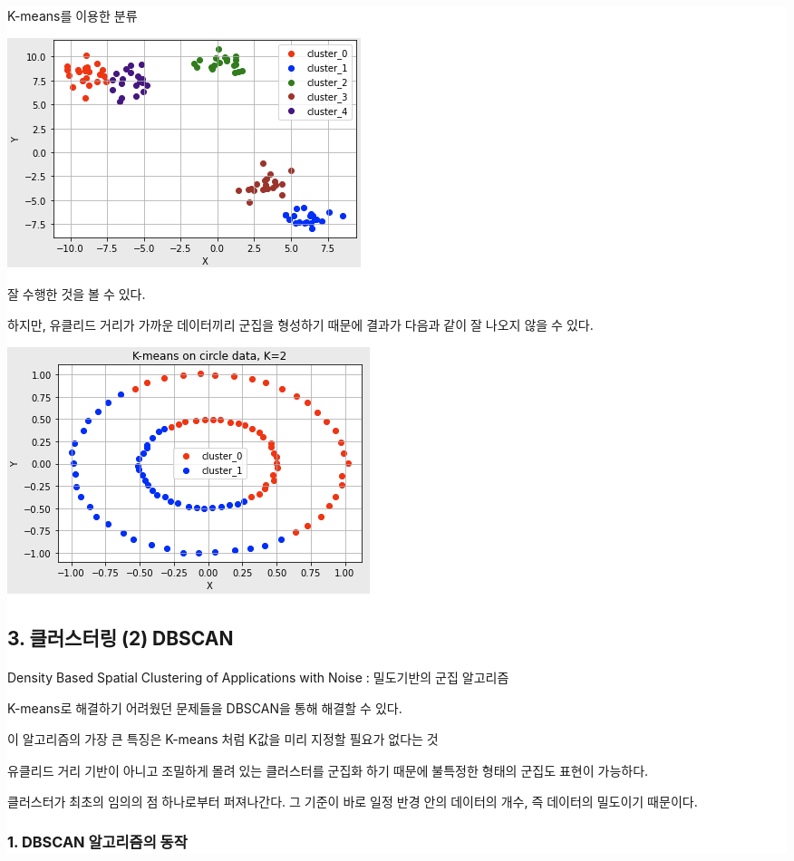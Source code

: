 K-means를 이용한 분류

![스크린샷, 2021-07-26 10-10-26](./assets/cluster.png)

잘 수행한 것을 볼 수 있다.

하지만, 유클리드 거리가 가까운 데이터끼리 군집을 형성하기 때문에 결과가 다음과 같이 잘 나오지 않을 수 있다.

![스크린샷, 2021-07-26 10-10-37](./assets/wrong.png)



## 3. 클러스터링 (2) DBSCAN

Density Based Spatial Clustering of Applications with Noise : 밀도기반의 군집 알고리즘

K-means로 해결하기 어려웠던 문제들을 DBSCAN을 통해 해결할 수 있다.

이 알고리즘의 가장 큰 특징은 K-means 처럼 K값을 미리 지정할 필요가 없다는 것

유클리드 거리 기반이 아니고 조밀하게 몰려 있는 클러스터를 군집화 하기 때문에 불특정한 형태의 군집도 표현이 가능하다.



클러스터가 최초의 임의의 점 하나로부터 퍼져나간다. 그 기준이 바로 일정 반경 안의 데이터의 개수, 즉 데이터의 밀도이기 때문이다.



### 1. DBSCAN 알고리즘의 동작
